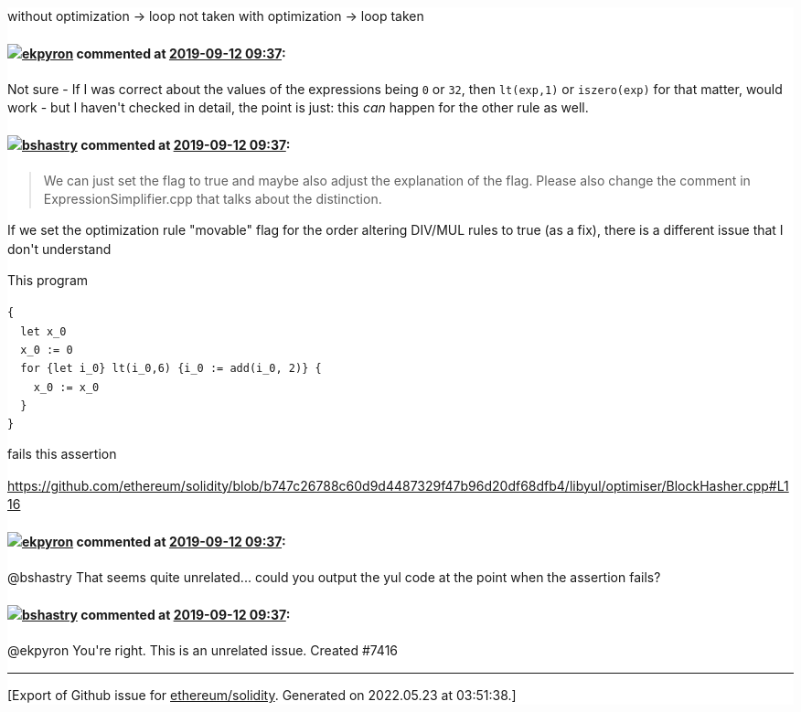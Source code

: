 without optimization -> loop not taken
with optimization -> loop taken

#### <img src="https://avatars.githubusercontent.com/u/1347491?v=4" width="50">[ekpyron](https://github.com/ekpyron) commented at [2019-09-12 09:37](https://github.com/ethereum/solidity/issues/7411#issuecomment-530829507):

Not sure - If I was correct about the values of the expressions being ``0`` or ``32``, then ``lt(exp,1)`` or ``iszero(exp)`` for that matter, would work - but I haven't checked in detail, the point is just: this *can* happen for the other rule as well.

#### <img src="https://avatars.githubusercontent.com/u/2388185?v=4" width="50">[bshastry](https://github.com/bshastry) commented at [2019-09-12 09:37](https://github.com/ethereum/solidity/issues/7411#issuecomment-530837156):

> We can just set the flag to true and maybe also adjust the explanation of the flag. Please also change the comment in ExpressionSimplifier.cpp that talks about the distinction.

If we set the optimization rule "movable" flag for the order altering DIV/MUL rules to true (as a fix), there is a different issue that I don't understand

This program

```
{
  let x_0
  x_0 := 0
  for {let i_0} lt(i_0,6) {i_0 := add(i_0, 2)} {
    x_0 := x_0
  }
}
```

fails this assertion

https://github.com/ethereum/solidity/blob/b747c26788c60d9d4487329f47b96d20df68dfb4/libyul/optimiser/BlockHasher.cpp#L116

#### <img src="https://avatars.githubusercontent.com/u/1347491?v=4" width="50">[ekpyron](https://github.com/ekpyron) commented at [2019-09-12 09:37](https://github.com/ethereum/solidity/issues/7411#issuecomment-530840662):

@bshastry That seems quite unrelated... could you output the yul code at the point when the assertion fails?

#### <img src="https://avatars.githubusercontent.com/u/2388185?v=4" width="50">[bshastry](https://github.com/bshastry) commented at [2019-09-12 09:37](https://github.com/ethereum/solidity/issues/7411#issuecomment-530864977):

@ekpyron You're right. This is an unrelated issue. Created #7416


-------------------------------------------------------------------------------



[Export of Github issue for [ethereum/solidity](https://github.com/ethereum/solidity). Generated on 2022.05.23 at 03:51:38.]
